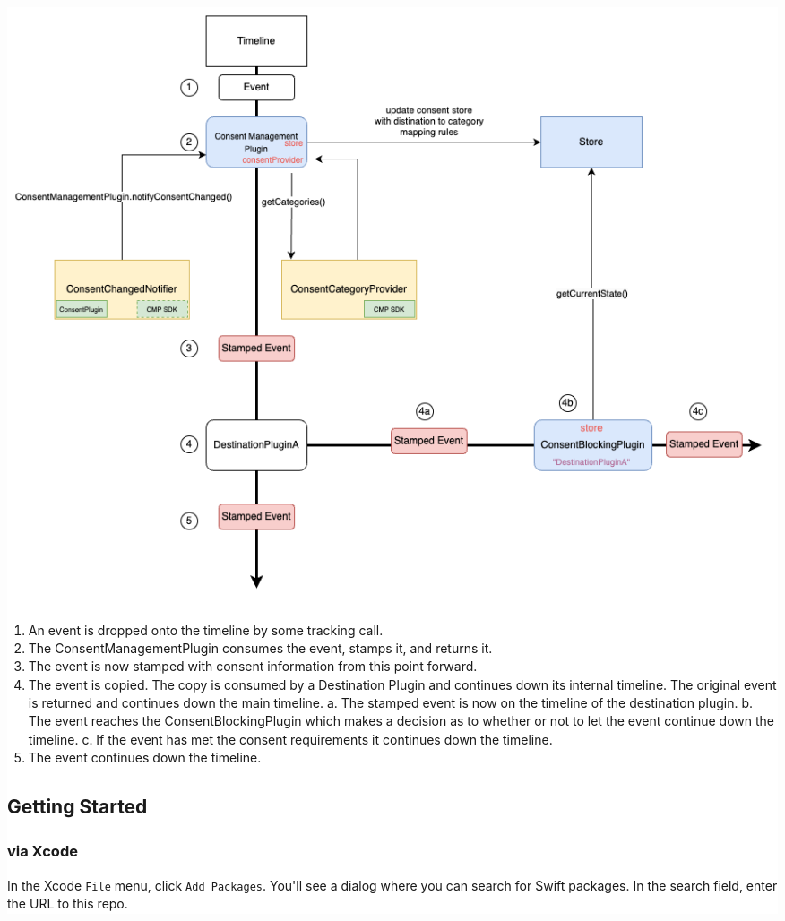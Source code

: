 ![Shows how an event is stamped and later checked for consent](imgs/main-flow-diagram.png?raw=true "Event Flow Diagram")

1. An event is dropped onto the timeline by some tracking call.
2. The ConsentManagementPlugin consumes the event, stamps it, and returns it.
3. The event is now stamped with consent information from this point forward.
4. The event is copied. The copy is consumed by a Destination Plugin and continues down its internal timeline. The original event is returned and continues down the main timeline.
   a. The stamped event is now on the timeline of the destination plugin.
   b. The event reaches the ConsentBlockingPlugin which makes a decision as to whether or not to let the event continue down the timeline.
   c. If the event has met the consent requirements it continues down the timeline.
5. The event continues down the timeline.




## Getting Started

### via Xcode
In the Xcode `File` menu, click `Add Packages`.  You'll see a dialog where you can search for Swift packages.  In the search field, enter the URL to this repo.
